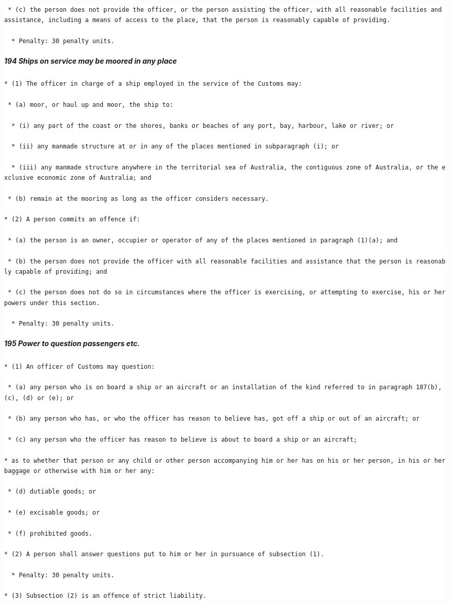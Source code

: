      * (c) the person does not provide the officer, or the person assisting the officer, with all reasonable facilities and assistance, including a means of access to the place, that the person is reasonably capable of providing.

      * Penalty: 30 penalty units.

##### 194  Ships on service may be moored in any place

    * (1) The officer in charge of a ship employed in the service of the Customs may:

     * (a) moor, or haul up and moor, the ship to:

      * (i) any part of the coast or the shores, banks or beaches of any port, bay, harbour, lake or river; or

      * (ii) any manmade structure at or in any of the places mentioned in subparagraph (i); or

      * (iii) any manmade structure anywhere in the territorial sea of Australia, the contiguous zone of Australia, or the exclusive economic zone of Australia; and

     * (b) remain at the mooring as long as the officer considers necessary.

    * (2) A person commits an offence if:

     * (a) the person is an owner, occupier or operator of any of the places mentioned in paragraph (1)(a); and

     * (b) the person does not provide the officer with all reasonable facilities and assistance that the person is reasonably capable of providing; and

     * (c) the person does not do so in circumstances where the officer is exercising, or attempting to exercise, his or her powers under this section.

      * Penalty: 30 penalty units.

##### 195  Power to question passengers etc.

    * (1) An officer of Customs may question:

     * (a) any person who is on board a ship or an aircraft or an installation of the kind referred to in paragraph 187(b), (c), (d) or (e); or

     * (b) any person who has, or who the officer has reason to believe has, got off a ship or out of an aircraft; or

     * (c) any person who the officer has reason to believe is about to board a ship or an aircraft;

    * as to whether that person or any child or other person accompanying him or her has on his or her person, in his or her baggage or otherwise with him or her any:

     * (d) dutiable goods; or

     * (e) excisable goods; or

     * (f) prohibited goods.

    * (2) A person shall answer questions put to him or her in pursuance of subsection (1).

      * Penalty: 30 penalty units.

    * (3) Subsection (2) is an offence of strict liability.
